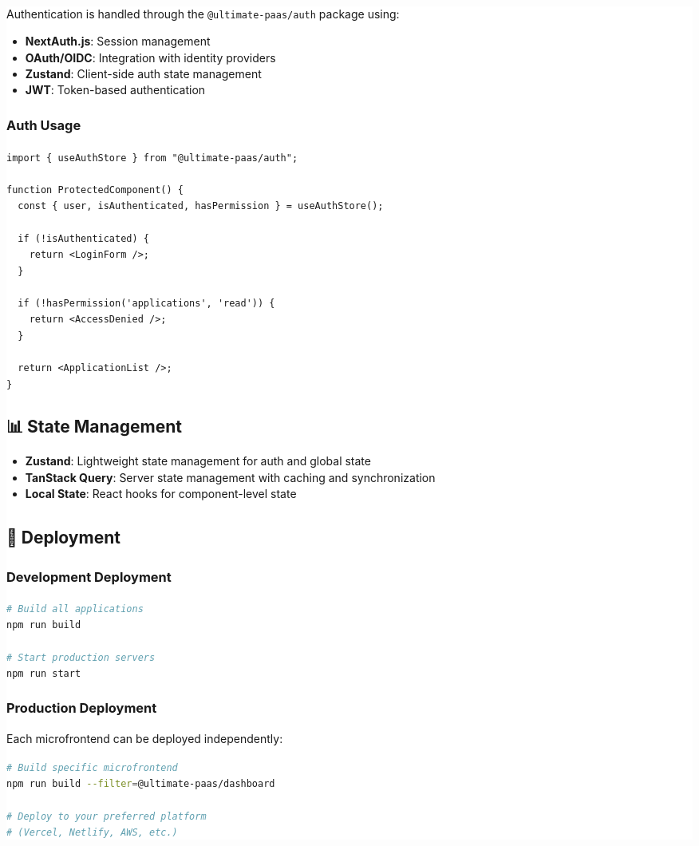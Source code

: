 Authentication is handled through the `@ultimate-paas/auth` package using:

- **NextAuth.js**: Session management
- **OAuth/OIDC**: Integration with identity providers
- **Zustand**: Client-side auth state management
- **JWT**: Token-based authentication

### Auth Usage

```tsx
import { useAuthStore } from "@ultimate-paas/auth";

function ProtectedComponent() {
  const { user, isAuthenticated, hasPermission } = useAuthStore();
  
  if (!isAuthenticated) {
    return <LoginForm />;
  }
  
  if (!hasPermission('applications', 'read')) {
    return <AccessDenied />;
  }
  
  return <ApplicationList />;
}
```

## 📊 State Management

- **Zustand**: Lightweight state management for auth and global state
- **TanStack Query**: Server state management with caching and synchronization
- **Local State**: React hooks for component-level state

## 🚀 Deployment

### Development Deployment

```bash
# Build all applications
npm run build

# Start production servers
npm run start
```

### Production Deployment

Each microfrontend can be deployed independently:

```bash
# Build specific microfrontend
npm run build --filter=@ultimate-paas/dashboard

# Deploy to your preferred platform
# (Vercel, Netlify, AWS, etc.)
```
